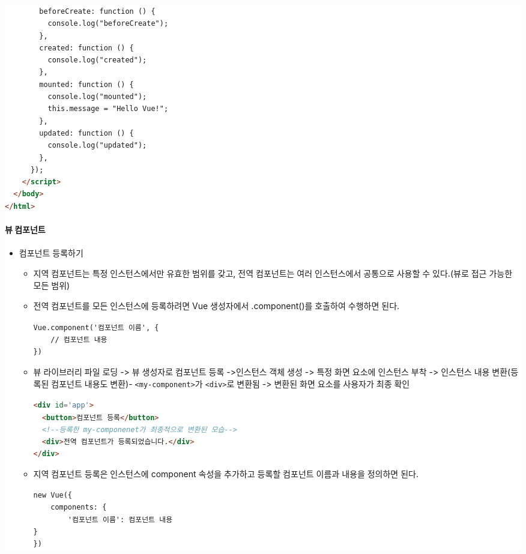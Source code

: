   ```html
          beforeCreate: function () {
            console.log("beforeCreate");
          },
          created: function () {
            console.log("created");
          },
          mounted: function () {
            console.log("mounted");
            this.message = "Hello Vue!";
          },
          updated: function () {
            console.log("updated");
          },
        });
      </script>
    </body>
  </html>
  ```






#### 뷰 컴포넌트

- 컴포넌트 등록하기

  - 지역 컴포넌트는 특정 인스턴스에서만 유효한 범위를 갖고, 전역 컴포넌트는 여러 인스턴스에서 공통으로 사용할 수 있다.(뷰로 접근 가능한 모든 범위)

  - 전역 컴포넌트를 모든 인스턴스에 등록하려면 Vue 생성자에서 .component()를 호출하여 수행하면 된다.

    ```html
    Vue.component('컴포넌트 이름', {
    	// 컴포넌트 내용
    })
    ```

  - 뷰 라이브러리 파일 로딩 -> 뷰 생성자로 컴포넌트 등록 ->인스턴스 객체 생성 -> 특정 화면 요소에 인스턴스 부착 -> 인스턴스 내용 변환(등록된 컴포넌트 내용도 변환)- `<my-component>`가 `<div>`로 변환됨 -> 변환된 화면 요소를 사용자가 최종 확인

    ```html
    <div id='app'>
      <button>컴포넌트 등록</button>
      <!--등록한 my-componenet가 최종적으로 변환된 모습-->
      <div>전역 컴포넌트가 등록되었습니다.</div>
    </div>
    ```

  - 지역 컴포넌트 등록은 인스턴스에 component 속성을 추가하고 등록할 컴포넌트 이름과 내용을 정의하면 된다.

    ```html
    new Vue({
    	components: {
    		'컴포넌트 이름': 컴포넌트 내용
    }
    })
    ```
